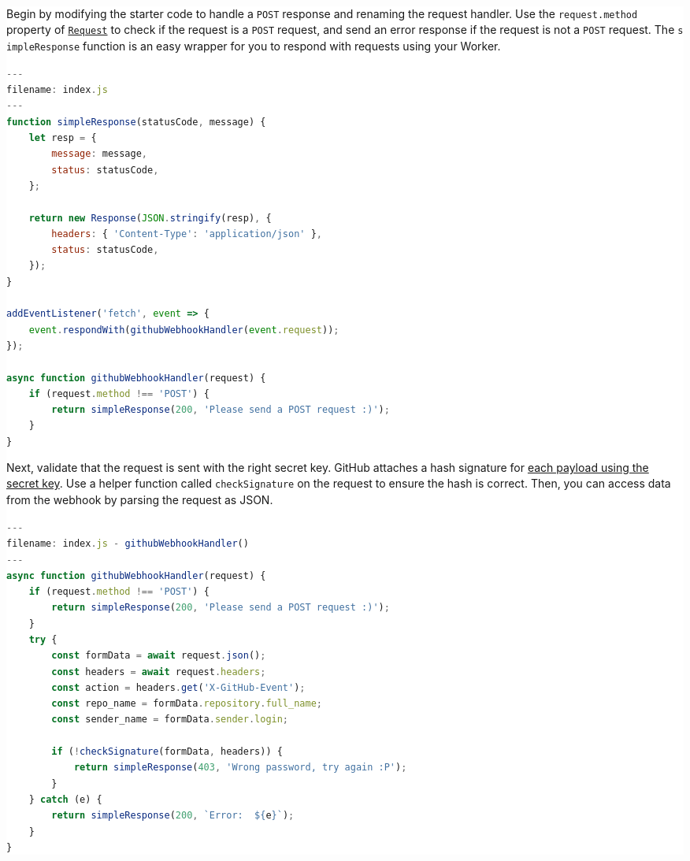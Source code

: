 Begin by modifying the starter code to handle a `POST` response and renaming the request handler. Use the `request.method` property of [`Request`](/workers/runtime-apis/request/) to check if the request is a `POST` request, and send an error response if the request is not a `POST` request. The `simpleResponse` function is an easy wrapper for you to respond with requests using your Worker.

```js
---
filename: index.js
---
function simpleResponse(statusCode, message) {
	let resp = {
		message: message,
		status: statusCode,
	};

	return new Response(JSON.stringify(resp), {
		headers: { 'Content-Type': 'application/json' },
		status: statusCode,
	});
}

addEventListener('fetch', event => {
	event.respondWith(githubWebhookHandler(event.request));
});

async function githubWebhookHandler(request) {
	if (request.method !== 'POST') {
		return simpleResponse(200, 'Please send a POST request :)');
	}
}
```

Next, validate that the request is sent with the right secret key. GitHub attaches a hash signature for [each payload using the secret key](https://developer.github.com/webhooks/securing/). Use a helper function called `checkSignature` on the request to ensure the hash is correct. Then, you can access data from the webhook by parsing the request as JSON.

```js
---
filename: index.js - githubWebhookHandler()
---
async function githubWebhookHandler(request) {
	if (request.method !== 'POST') {
		return simpleResponse(200, 'Please send a POST request :)');
	}
	try {
		const formData = await request.json();
		const headers = await request.headers;
		const action = headers.get('X-GitHub-Event');
		const repo_name = formData.repository.full_name;
		const sender_name = formData.sender.login;

		if (!checkSignature(formData, headers)) {
			return simpleResponse(403, 'Wrong password, try again :P');
		}
	} catch (e) {
		return simpleResponse(200, `Error:  ${e}`);
	}
}
```
